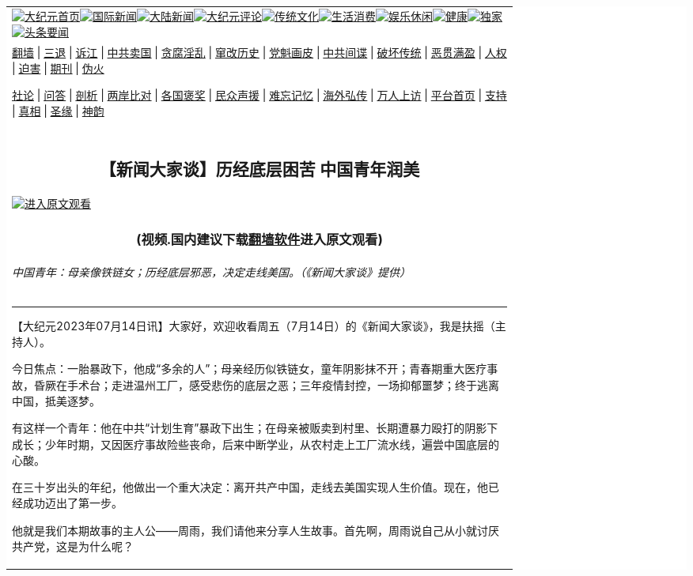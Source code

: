 <a name="1" id="1" target="_blank"></a><span id="1"></span>
<table align=center border="0"><tr><td colspan="2" VALIGN=TOP><a href="https://github.com/19920513/djy/blob/master/gb/nf1351518.md#1"><img src="https://raw.githubusercontent.com/19920513/www/master/t/djy/1.jpg" title="大纪元首页" alt="大纪元首页"></a><a href="https://github.com/19920513/djy/blob/master/gb/n24hr.md#1"><img src="https://raw.githubusercontent.com/19920513/www/master/t/djy/3.jpg" title="国际新闻" alt="国际新闻"></a><a href="https://github.com/19920513/djy/blob/master/gb/nsc413.md#1"><img src="https://raw.githubusercontent.com/19920513/www/master/t/djy/4.jpg" title="大陆新闻" alt="大陆新闻"></a><a href="https://github.com/19920513/djy/blob/master/gb/news392.md#1"><img src="https://raw.githubusercontent.com/19920513/www/master/t/djy/5.jpg" title="大纪元评论" alt="大纪元评论"></a><a href="https://github.com/19920513/djy/blob/master/gb/news2007.md#1"><img src="https://raw.githubusercontent.com/19920513/www/master/t/djy/6.jpg" title="传统文化" alt="传统文化"></a><a href="https://github.com/19920513/djy/blob/master/gb/news2008.md#1"><img src="https://raw.githubusercontent.com/19920513/www/master/t/djy/7.jpg" title="生活消费" alt="生活消费"></a><a href="https://github.com/19920513/djy/blob/master/gb/ncyule.md#1"><img src="https://raw.githubusercontent.com/19920513/www/master/t/djy/8.jpg" title="娱乐休闲" alt="娱乐休闲"></a><a href="https://github.com/19920513/djy/blob/master/gb/nsc1002.md#1"><img src="https://raw.githubusercontent.com/19920513/www/master/t/djy/9.jpg" title="健康" alt="健康"></a><a href="https://github.com/19920513/djy/blob/master/gb/nf6092.md#1"><img src="https://raw.githubusercontent.com/19920513/www/master/t/djy/10a.jpg" title="独家" alt="独家"></a><a href="https://github.com/19920513/djy/blob/master/gb/nf4514.md#1"><img src="https://raw.githubusercontent.com/19920513/www/master/t/djy/12a.jpg" title="头条要闻" alt="头条要闻"></a></td></tr>
<tr><td colspan="2" VALIGN=TOP><a target="_blank" href="https://github.com/19920513/www/blob/master/README.md?zsrh#1">翻墙</a> | <a target="_blank" href="https://github.com/19920513/djy/blob/master/gb/nf5657.md#1">三退</a> | <a target="_blank" href="https://github.com/19920513/djy/blob/master/gb/nf6124.md#1">诉江</a> | <a target="_blank" href="https://github.com/19920513/djy/blob/master/gb/nf1176117.md#1">中共卖国</a> | <a target="_blank" href="https://github.com/19920513/djy/blob/master/gb/nf5773.md#1">贪腐淫乱</a> | <a target="_blank" href="https://github.com/19920513/djy/blob/master/gb/nf1176115.md#1">窜改历史</a> | <a target="_blank" href="https://github.com/19920513/djy/blob/master/gb/nf1176107.md#1">党魁画皮</a> | <a target="_blank" href="https://github.com/19920513/djy/blob/master/gb/nf1320400.md#1">中共间谍</a> | <a target="_blank" href="https://github.com/19920513/djy/blob/master/gb/nf1176114.md#1">破坏传统</a> | <a target="_blank" href="https://github.com/19920513/ntdtv/blob/master/gb/prog447_1.md#1">恶贯满盈</a> | <a target="_blank" href="https://github.com/19920513/djy/blob/master/gb/ncid278.md#1">人权</a> | <a target="_blank" href="https://github.com/19920513/djy/blob/master/gb/nf1176111.md#1">迫害</a> | <a target="_blank" href="https://gitlab.com/szzdlab/mh-qikan/blob/master/README.md#1">期刊</a> | <a target="_blank" href="https://github.com/19920513/djy/blob/master/gb/nf5562.md#1">伪火</a></p><p><a target="_blank" href="https://github.com/19920513/djy/blob/master/gb/9p.md#1">社论</a> | <a target="_blank" href="https://github.com/19920513/djy/blob/master/gb/nf4378.md#1">问答</a> | <a target="_blank" href="https://github.com/19920513/djy/blob/master/gb/nf5792.md#1">剖析</a> | <a target="_blank" href="https://github.com/19920513/djy/blob/master/gb/nf5735.md#1">两岸比对</a> | <a target="_blank" href="https://github.com/19920513/djy/blob/master/gb/nf6119.md#1">各国褒奖</a> | <a target="_blank" href="https://github.com/19920513/djy/blob/master/gb/nf6120.md#1">民众声援</a> | <a target="_blank" href="https://github.com/19920513/djy/blob/master/gb/nf1188594.md#1">难忘记忆</a> | <a target="_blank" href="https://github.com/19920513/djy/blob/master/gb/nf3180.md#1">海外弘传</a> | <a target="_blank" href="https://github.com/19920513/djy/blob/master/gb/nf5410.md#1">万人上访</a> | <a target="_blank" href="https://github.com/19920513/www/blob/master/README.md?zsrh#1">平台首页</a> | <a target="_blank" href="https://github.com/19920513/djy/blob/master/gb/nf4386.md#1">支持</a> | <a target="_blank" href="https://github.com/19920513/djy/blob/master/gb/nf4389.md#1">真相</a> | <a target="_blank" href="https://github.com/19920513/djy/blob/master/gb/nf5790.md#1">圣缘</a> | <a target="_blank" href="https://github.com/19920513/djy/blob/master/gb/nf4786.md#1">神韵</a></td></tr>
<tr><td VALIGN=TOP width="626"><h2 align=center>【新闻大家谈】历经底层困苦 中国青年润美</h2>
<a href="https://d12gl57lrewmhb.cloudfront.net/X9ean8xdo"><img width="600" src="https://raw.githubusercontent.com/19920513/djy/master/gb/300/djtsp.jpg" title="进入原文观看"  alt="进入原文观看"></a><h3 align=center>(视频.国内建议下载<a href="https://github.com/19920513/www/blob/master/README.md#8">翻墙软件</a>进入原文观看)</h3>
<h6>中国青年：母亲像铁链女；历经底层邪恶，决定走线美国。（《新闻大家谈》提供）
</h6>
<hr>
	<p>【大纪元2023年07月14日讯】大家好，欢迎收看周五（7月14日）的《<ahref="https://github.com/19920513/djy/blob/master/gb/tag/%E6%96%B0%E9%97%BB%E5%A4%A7%E5%AE%B6%E8%B0%88.md#1">新闻大家谈</a>》，我是扶摇（主持人）。</p>
<p>今日焦点：一胎暴政下，他成“多余的人”；母亲经历似铁链女，童年阴影抹不开；青春期重大医疗事故，昏厥在手术台；走进温州工厂，感受悲伤的底层之恶；三年疫情封控，一场抑郁噩梦；终于逃离中国，抵美逐梦。</p>
<p>有这样一个青年：他在中共“计划生育”暴政下出生；在母亲被贩卖到村里、长期遭暴力殴打的阴影下成长；少年时期，又因医疗事故险些丧命，后来中断学业，从农村走上工厂流水线，遍尝中国底层的心酸。</p>
<p>在三十岁出头的年纪，他做出一个重大决定：离开共产中国，走线去美国实现人生价值。现在，他已经成功迈出了第一步。</p>
<p>他就是我们本期故事的主人公——周雨，我们请他来分享人生故事。首先啊，周雨说自己从小就讨厌共产党，这是为什么呢？</p>